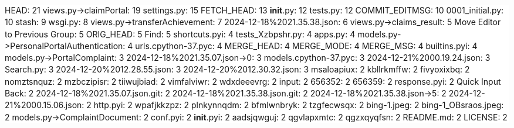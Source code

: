 HEAD: 21
views.py->claimPortal: 19
settings.py: 15
FETCH_HEAD: 13
__init__.py: 12
tests.py: 12
COMMIT_EDITMSG: 10
0001_initial.py: 10
stash: 9
wsgi.py: 8
views.py->transferAchievement: 7
2024-12-18%2021.35.38.json: 6
views.py->claims_result: 5
Move Editor to Previous Group: 5
ORIG_HEAD: 5
Find: 5
shortcuts.pyi: 4
tests_Xzbpshr.py: 4
apps.py: 4
models.py->PersonalPortalAuthentication: 4
urls.cpython-37.pyc: 4
MERGE_HEAD: 4
MERGE_MODE: 4
MERGE_MSG: 4
builtins.pyi: 4
models.py->PortalComplaint: 3
2024-12-18%2021.35.07.json->0: 3
models.cpython-37.pyc: 3
2024-12-21%2000.19.24.json: 3
Search.py: 3
2024-12-20%2012.28.55.json: 3
2024-12-20%2012.30.32.json: 3
msaloapiux: 2
kbllrkmffw: 2
fivyoxixbq: 2
nomztsnquz: 2
mzbczipisr: 2
tiiwujbiad: 2
vimfalviwr: 2
wdxdeeevrg: 2
input: 2
656352: 2
656359: 2
response.pyi: 2
Quick Input Back: 2
2024-12-18%2021.35.07.json.git: 2
2024-12-18%2021.35.38.json.git: 2
2024-12-18%2021.35.38.json->5: 2
2024-12-21%2000.15.06.json: 2
http.pyi: 2
wpafjkkzpz: 2
plnkynnqdm: 2
bfmlwnbryk: 2
tzgfecwsqx: 2
bing-1.jpeg: 2
bing-1_OBsraos.jpeg: 2
models.py->ComplaintDocument: 2
conf.pyi: 2
__init__.pyi: 2
aadsjqwguj: 2
qgvlapxmtc: 2
qgzxqyqfsn: 2
README.md: 2
LICENSE: 2